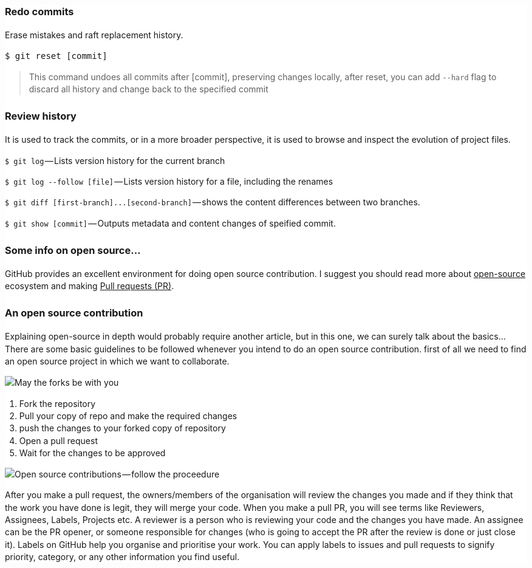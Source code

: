 ### Redo commits

Erase mistakes and raft replacement history.

<pre name="3396" id="3396" class="graf graf--pre graf-after--p">$ git reset [commit]</pre>

> This command undoes all commits after [commit], preserving changes locally,
> after reset, you can add `--hard` flag to discard all history and change back to the specified commit

### Review history

It is used to track the commits, or in a more broader perspective, it is used to browse and inspect the evolution of project files.

`$ git log` — Lists version history for the current branch

`$ git log --follow [file]` — Lists version history for a file, including the renames

`$ git diff [first-branch]...[second-branch]` — shows the content differences between two branches.

`$ git show [commit]` — Outputs metadata and content changes of speified commit.

### Some info on open source…

GitHub provides an excellent environment for doing open source contribution. I suggest you should read more about [open-source](https://opensource.guide/) ecosystem and making [Pull requests (PR)](https://yangsu.github.io/pull-request-tutorial/).

### An open source contribution

Explaining open-source in depth would probably require another article, but in this one, we can surely talk about the basics…
There are some basic guidelines to be followed whenever you intend to do an open source contribution. first of all we need to find an open source project in which we want to collaborate.

![](https://cdn-images-1.medium.com/max/1600/1*9oSi9J-4nWo0qI8L-5Bp5Q.gif)May the forks be with you

1.  Fork the repository
2.  Pull your copy of repo and make the required changes
3.  push the changes to your forked copy of repository
4.  Open a pull request
5.  Wait for the changes to be approved

![](https://cdn-images-1.medium.com/max/2000/1*xLU5KyclNBat13s5H2Bhmg.gif)Open source contributions — follow the proceedure

After you make a pull request, the owners/members of the organisation will review the changes you made and if they think that the work you have done is legit, they will merge your code. When you make a pull PR, you will see terms like Reviewers, Assignees, Labels, Projects etc.
A reviewer is a person who is reviewing your code and the changes you have made. An assignee can be the PR opener, or someone responsible for changes (who is going to accept the PR after the review is done or just close it). Labels on GitHub help you organise and prioritise your work. You can apply labels to issues and pull requests to signify priority, category, or any other information you find useful.
